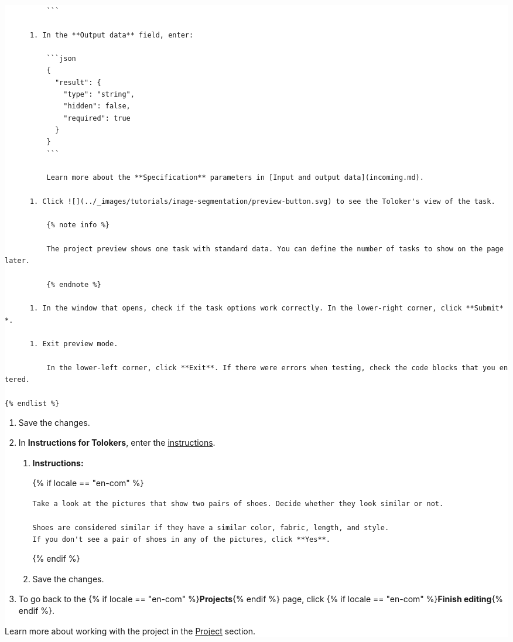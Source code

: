               ```

          1. In the **Output data** field, enter:

              ```json
              {
                "result": {
                  "type": "string",
                  "hidden": false,
                  "required": true
                }
              }
              ```

              Learn more about the **Specification** parameters in [Input and output data](incoming.md).

          1. Click ![](../_images/tutorials/image-segmentation/preview-button.svg) to see the Toloker's view of the task.

              {% note info %}

              The project preview shows one task with standard data. You can define the number of tasks to show on the page later.

              {% endnote %}

          1. In the window that opens, check if the task options work correctly. In the lower-right corner, click **Submit**.

          1. Exit preview mode.

              In the lower-left corner, click **Exit**. If there were errors when testing, check the code blocks that you entered.

    {% endlist %}

1. Save the changes.

1. In **Instructions for Tolokers**, enter the [instructions](../../glossary.md#instructions).

    1. **Instructions:**

        {% if locale == "en-com" %}

        ```plaintext
        Take a look at the pictures that show two pairs of shoes. Decide whether they look similar or not.

        Shoes are considered similar if they have a similar color, fabric, length, and style.
        If you don't see a pair of shoes in any of the pictures, click **Yes**.
        ```

        {% endif %}

    1. Save the changes.

1. To go back to the {% if locale == "en-com" %}**Projects**{% endif %} page, click {% if locale == "en-com" %}**Finish editing**{% endif %}.

Learn more about working with the project in the [Project](project.md) section.

